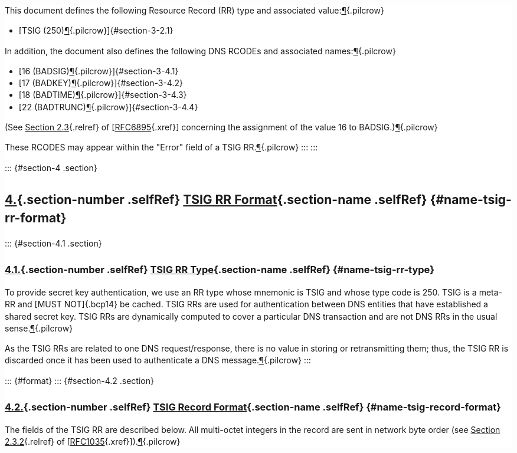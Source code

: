 This document defines the following Resource Record (RR) type and
associated value:[¶](#section-3-1){.pilcrow}

-   [TSIG (250)[¶](#section-3-2.1){.pilcrow}]{#section-3-2.1}

In addition, the document also defines the following DNS RCODEs and
associated names:[¶](#section-3-3){.pilcrow}

-   [16 (BADSIG)[¶](#section-3-4.1){.pilcrow}]{#section-3-4.1}
-   [17 (BADKEY)[¶](#section-3-4.2){.pilcrow}]{#section-3-4.2}
-   [18 (BADTIME)[¶](#section-3-4.3){.pilcrow}]{#section-3-4.3}
-   [22 (BADTRUNC)[¶](#section-3-4.4){.pilcrow}]{#section-3-4.4}

(See [Section
2.3](https://www.rfc-editor.org/rfc/rfc6895#section-2.3){.relref} of
\[[RFC6895](#RFC6895){.xref}\] concerning the assignment of the value 16
to BADSIG.)[¶](#section-3-5){.pilcrow}

These RCODES may appear within the \"Error\" field of a TSIG
RR.[¶](#section-3-6){.pilcrow}
:::
:::

::: {#section-4 .section}
## [4.](#section-4){.section-number .selfRef} [TSIG RR Format](#name-tsig-rr-format){.section-name .selfRef} {#name-tsig-rr-format}

::: {#section-4.1 .section}
### [4.1.](#section-4.1){.section-number .selfRef} [TSIG RR Type](#name-tsig-rr-type){.section-name .selfRef} {#name-tsig-rr-type}

To provide secret key authentication, we use an RR type whose mnemonic
is TSIG and whose type code is 250. TSIG is a meta-RR and [MUST
NOT]{.bcp14} be cached. TSIG RRs are used for authentication between DNS
entities that have established a shared secret key. TSIG RRs are
dynamically computed to cover a particular DNS transaction and are not
DNS RRs in the usual sense.[¶](#section-4.1-1){.pilcrow}

As the TSIG RRs are related to one DNS request/response, there is no
value in storing or retransmitting them; thus, the TSIG RR is discarded
once it has been used to authenticate a DNS
message.[¶](#section-4.1-2){.pilcrow}
:::

::: {#format}
::: {#section-4.2 .section}
### [4.2.](#section-4.2){.section-number .selfRef} [TSIG Record Format](#name-tsig-record-format){.section-name .selfRef} {#name-tsig-record-format}

The fields of the TSIG RR are described below. All multi-octet integers
in the record are sent in network byte order (see [Section
2.3.2](https://www.rfc-editor.org/rfc/rfc1035#section-2.3.2){.relref} of
\[[RFC1035](#RFC1035){.xref}\]).[¶](#section-4.2-1){.pilcrow}
